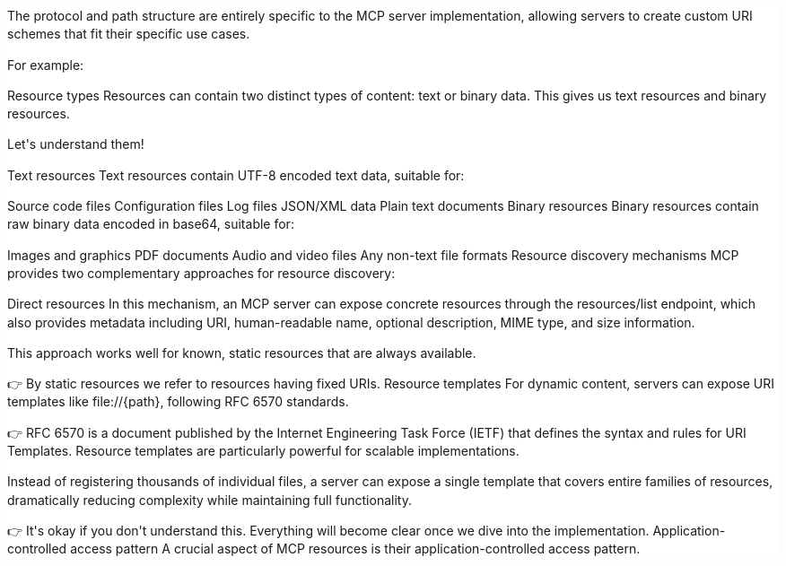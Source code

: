 The protocol and path structure are entirely specific to the MCP server implementation, allowing servers to create custom URI schemes that fit their specific use cases.

For example:

Resource types
Resources can contain two distinct types of content: text or binary data. This gives us text resources and binary resources.

Let's understand them!

Text resources
Text resources contain UTF-8 encoded text data, suitable for:

Source code files
Configuration files
Log files
JSON/XML data
Plain text documents
Binary resources
Binary resources contain raw binary data encoded in base64, suitable for:

Images and graphics
PDF documents
Audio and video files
Any non-text file formats
Resource discovery mechanisms
MCP provides two complementary approaches for resource discovery:

Direct resources
In this mechanism, an MCP server can expose concrete resources through the resources/list endpoint, which also provides metadata including URI, human-readable name, optional description, MIME type, and size information.

This approach works well for known, static resources that are always available.

👉
By static resources we refer to resources having fixed URIs.
Resource templates
For dynamic content, servers can expose URI templates like file://{path}, following RFC 6570 standards.

👉
RFC 6570 is a document published by the Internet Engineering Task Force (IETF) that defines the syntax and rules for URI Templates.
Resource templates are particularly powerful for scalable implementations.

Instead of registering thousands of individual files, a server can expose a single template that covers entire families of resources, dramatically reducing complexity while maintaining full functionality.

👉
It's okay if you don't understand this. Everything will become clear once we dive into the implementation.
Application-controlled access pattern
A crucial aspect of MCP resources is their application-controlled access pattern.
